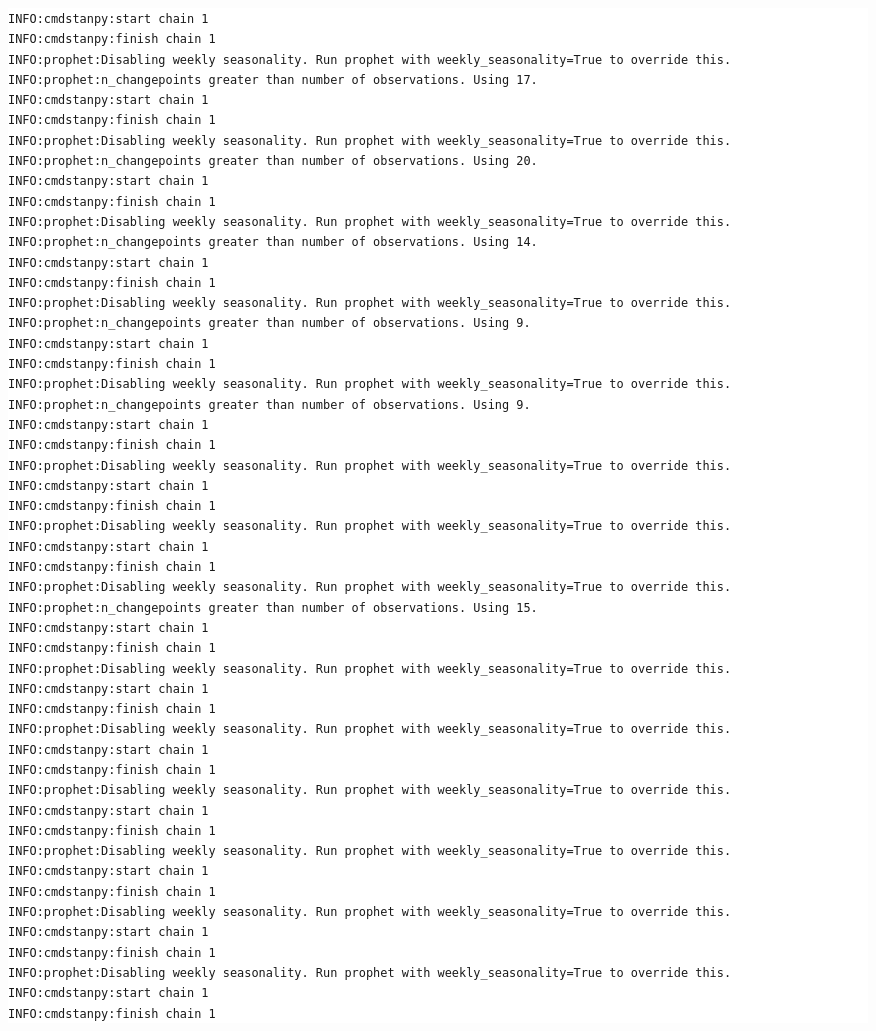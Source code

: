     INFO:cmdstanpy:start chain 1
    INFO:cmdstanpy:finish chain 1
    INFO:prophet:Disabling weekly seasonality. Run prophet with weekly_seasonality=True to override this.
    INFO:prophet:n_changepoints greater than number of observations. Using 17.
    INFO:cmdstanpy:start chain 1
    INFO:cmdstanpy:finish chain 1
    INFO:prophet:Disabling weekly seasonality. Run prophet with weekly_seasonality=True to override this.
    INFO:prophet:n_changepoints greater than number of observations. Using 20.
    INFO:cmdstanpy:start chain 1
    INFO:cmdstanpy:finish chain 1
    INFO:prophet:Disabling weekly seasonality. Run prophet with weekly_seasonality=True to override this.
    INFO:prophet:n_changepoints greater than number of observations. Using 14.
    INFO:cmdstanpy:start chain 1
    INFO:cmdstanpy:finish chain 1
    INFO:prophet:Disabling weekly seasonality. Run prophet with weekly_seasonality=True to override this.
    INFO:prophet:n_changepoints greater than number of observations. Using 9.
    INFO:cmdstanpy:start chain 1
    INFO:cmdstanpy:finish chain 1
    INFO:prophet:Disabling weekly seasonality. Run prophet with weekly_seasonality=True to override this.
    INFO:prophet:n_changepoints greater than number of observations. Using 9.
    INFO:cmdstanpy:start chain 1
    INFO:cmdstanpy:finish chain 1
    INFO:prophet:Disabling weekly seasonality. Run prophet with weekly_seasonality=True to override this.
    INFO:cmdstanpy:start chain 1
    INFO:cmdstanpy:finish chain 1
    INFO:prophet:Disabling weekly seasonality. Run prophet with weekly_seasonality=True to override this.
    INFO:cmdstanpy:start chain 1
    INFO:cmdstanpy:finish chain 1
    INFO:prophet:Disabling weekly seasonality. Run prophet with weekly_seasonality=True to override this.
    INFO:prophet:n_changepoints greater than number of observations. Using 15.
    INFO:cmdstanpy:start chain 1
    INFO:cmdstanpy:finish chain 1
    INFO:prophet:Disabling weekly seasonality. Run prophet with weekly_seasonality=True to override this.
    INFO:cmdstanpy:start chain 1
    INFO:cmdstanpy:finish chain 1
    INFO:prophet:Disabling weekly seasonality. Run prophet with weekly_seasonality=True to override this.
    INFO:cmdstanpy:start chain 1
    INFO:cmdstanpy:finish chain 1
    INFO:prophet:Disabling weekly seasonality. Run prophet with weekly_seasonality=True to override this.
    INFO:cmdstanpy:start chain 1
    INFO:cmdstanpy:finish chain 1
    INFO:prophet:Disabling weekly seasonality. Run prophet with weekly_seasonality=True to override this.
    INFO:cmdstanpy:start chain 1
    INFO:cmdstanpy:finish chain 1
    INFO:prophet:Disabling weekly seasonality. Run prophet with weekly_seasonality=True to override this.
    INFO:cmdstanpy:start chain 1
    INFO:cmdstanpy:finish chain 1
    INFO:prophet:Disabling weekly seasonality. Run prophet with weekly_seasonality=True to override this.
    INFO:cmdstanpy:start chain 1
    INFO:cmdstanpy:finish chain 1